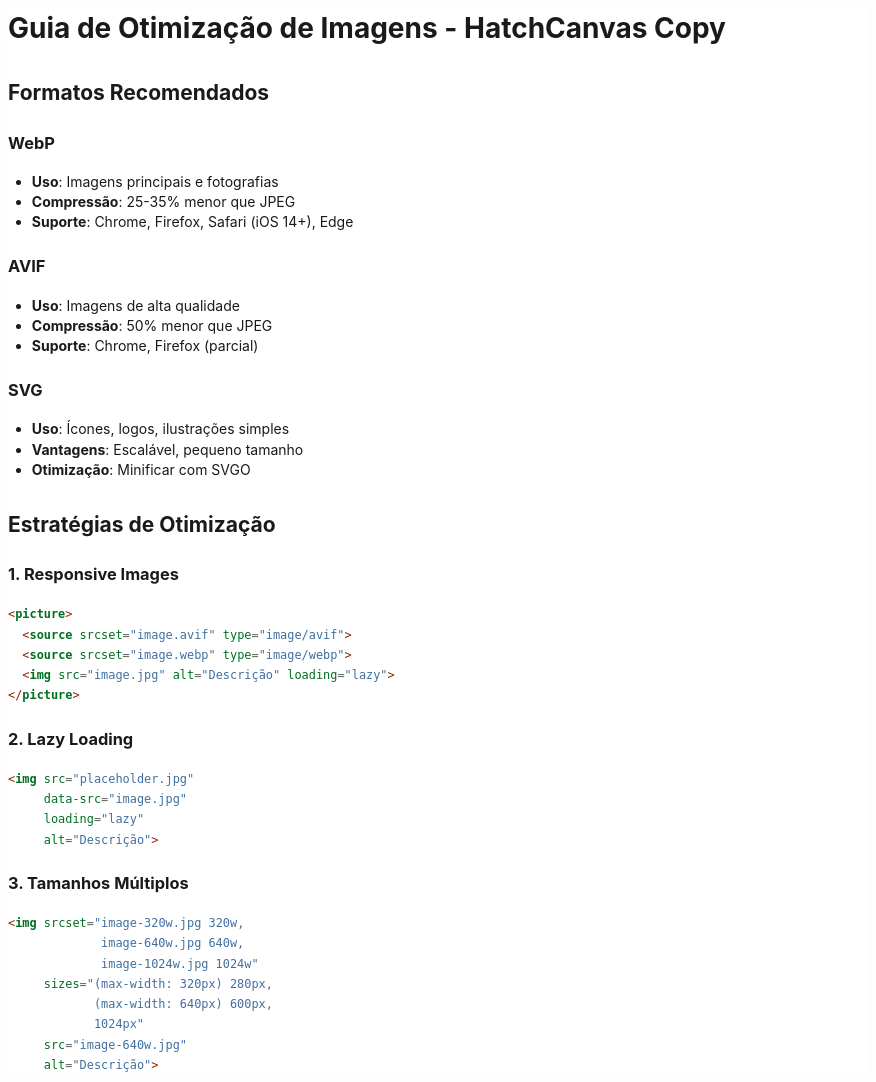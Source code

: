 # Guia de Otimização de Imagens - HatchCanvas Copy

## Formatos Recomendados

### WebP
- **Uso**: Imagens principais e fotografias
- **Compressão**: 25-35% menor que JPEG
- **Suporte**: Chrome, Firefox, Safari (iOS 14+), Edge

### AVIF
- **Uso**: Imagens de alta qualidade
- **Compressão**: 50% menor que JPEG
- **Suporte**: Chrome, Firefox (parcial)

### SVG
- **Uso**: Ícones, logos, ilustrações simples
- **Vantagens**: Escalável, pequeno tamanho
- **Otimização**: Minificar com SVGO

## Estratégias de Otimização

### 1. Responsive Images
```html
<picture>
  <source srcset="image.avif" type="image/avif">
  <source srcset="image.webp" type="image/webp">
  <img src="image.jpg" alt="Descrição" loading="lazy">
</picture>
```

### 2. Lazy Loading
```html
<img src="placeholder.jpg" 
     data-src="image.jpg" 
     loading="lazy" 
     alt="Descrição">
```

### 3. Tamanhos Múltiplos
```html
<img srcset="image-320w.jpg 320w,
             image-640w.jpg 640w,
             image-1024w.jpg 1024w"
     sizes="(max-width: 320px) 280px,
            (max-width: 640px) 600px,
            1024px"
     src="image-640w.jpg"
     alt="Descrição">
```
